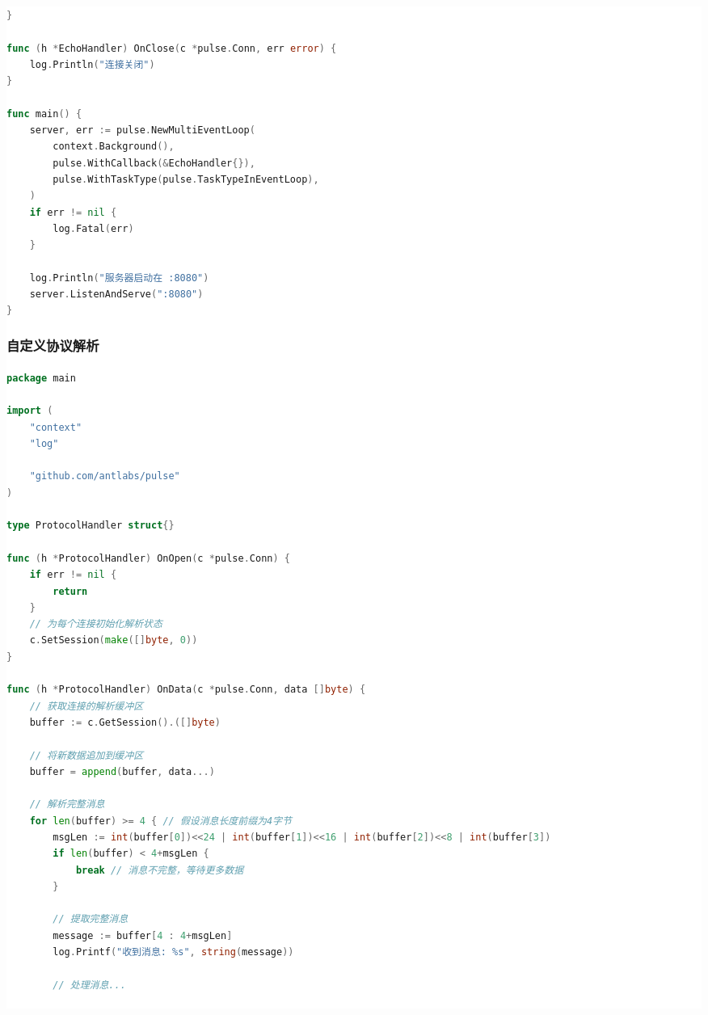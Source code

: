 ```go
}

func (h *EchoHandler) OnClose(c *pulse.Conn, err error) {
    log.Println("连接关闭")
}

func main() {
    server, err := pulse.NewMultiEventLoop(
        context.Background(),
        pulse.WithCallback(&EchoHandler{}),
        pulse.WithTaskType(pulse.TaskTypeInEventLoop),
    )
    if err != nil {
        log.Fatal(err)
    }
    
    log.Println("服务器启动在 :8080")
    server.ListenAndServe(":8080")
}
```

### 自定义协议解析

```go
package main

import (
    "context"
    "log"
    
    "github.com/antlabs/pulse"
)

type ProtocolHandler struct{}

func (h *ProtocolHandler) OnOpen(c *pulse.Conn) {
    if err != nil {
        return
    }
    // 为每个连接初始化解析状态
    c.SetSession(make([]byte, 0))
}

func (h *ProtocolHandler) OnData(c *pulse.Conn, data []byte) {
    // 获取连接的解析缓冲区
    buffer := c.GetSession().([]byte)
    
    // 将新数据追加到缓冲区
    buffer = append(buffer, data...)
    
    // 解析完整消息
    for len(buffer) >= 4 { // 假设消息长度前缀为4字节
        msgLen := int(buffer[0])<<24 | int(buffer[1])<<16 | int(buffer[2])<<8 | int(buffer[3])
        if len(buffer) < 4+msgLen {
            break // 消息不完整，等待更多数据
        }
        
        // 提取完整消息
        message := buffer[4 : 4+msgLen]
        log.Printf("收到消息: %s", string(message))
        
        // 处理消息...
        
```
